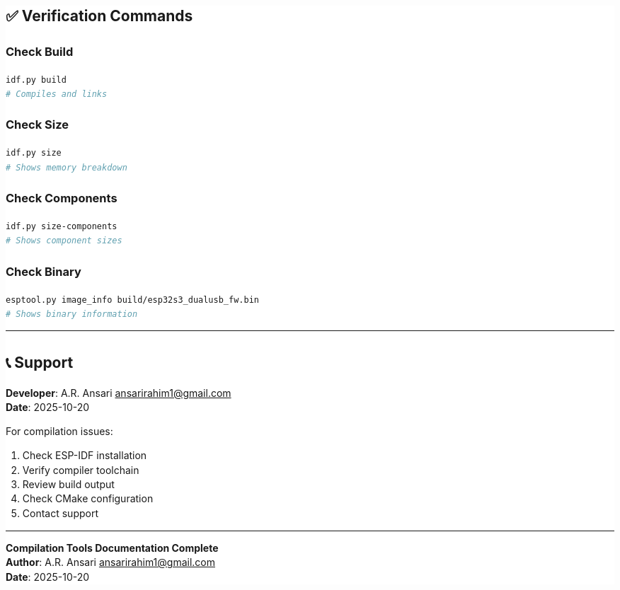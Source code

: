 ## ✅ Verification Commands

### Check Build
```bash
idf.py build
# Compiles and links
```

### Check Size
```bash
idf.py size
# Shows memory breakdown
```

### Check Components
```bash
idf.py size-components
# Shows component sizes
```

### Check Binary
```bash
esptool.py image_info build/esp32s3_dualusb_fw.bin
# Shows binary information
```

---

## 📞 Support

**Developer**: A.R. Ansari <ansarirahim1@gmail.com>  
**Date**: 2025-10-20

For compilation issues:
1. Check ESP-IDF installation
2. Verify compiler toolchain
3. Review build output
4. Check CMake configuration
5. Contact support

---

**Compilation Tools Documentation Complete**  
**Author**: A.R. Ansari <ansarirahim1@gmail.com>  
**Date**: 2025-10-20


